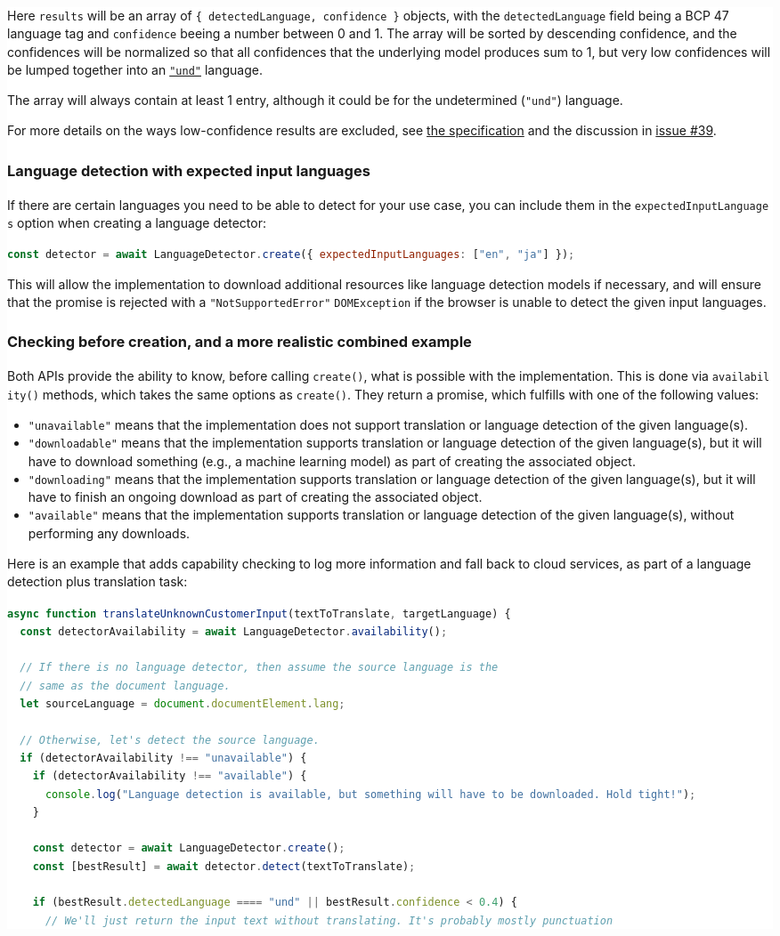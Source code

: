 Here `results` will be an array of `{ detectedLanguage, confidence }` objects, with the `detectedLanguage` field being a BCP 47 language tag and `confidence` beeing a number between 0 and 1. The array will be sorted by descending confidence, and the confidences will be normalized so that all confidences that the underlying model produces sum to 1, but very low confidences will be lumped together into an [`"und"`](https://www.rfc-editor.org/rfc/rfc5646.html#:~:text=*%20%20The%20'und'%20(Undetermined)%20primary,certain%20situations.) language.

The array will always contain at least 1 entry, although it could be for the undetermined (`"und"`) language.

For more details on the ways low-confidence results are excluded, see [the specification](https://webmachinelearning.github.io/translation-api/#note-language-detection-post-processing) and the discussion in [issue #39](https://github.com/webmachinelearning/translation-api/issues/39).

### Language detection with expected input languages

If there are certain languages you need to be able to detect for your use case, you can include them in the `expectedInputLanguages` option when creating a language detector:

```js
const detector = await LanguageDetector.create({ expectedInputLanguages: ["en", "ja"] });
```

This will allow the implementation to download additional resources like language detection models if necessary, and will ensure that the promise is rejected with a `"NotSupportedError"` `DOMException` if the browser is unable to detect the given input languages.

### Checking before creation, and a more realistic combined example

Both APIs provide the ability to know, before calling `create()`, what is possible with the implementation. This is done via `availability()` methods, which takes the same options as `create()`. They return a promise, which fulfills with one of the following values:

* `"unavailable"` means that the implementation does not support translation or language detection of the given language(s).
* `"downloadable"` means that the implementation supports translation or language detection of the given language(s), but it will have to download something (e.g., a machine learning model) as part of creating the associated object.
* `"downloading"` means that the implementation supports translation or language detection of the given language(s), but it will have to finish an ongoing download as part of creating the associated object.
* `"available"` means that the implementation supports translation or language detection of the given language(s), without performing any downloads.

Here is an example that adds capability checking to log more information and fall back to cloud services, as part of a language detection plus translation task:

```js
async function translateUnknownCustomerInput(textToTranslate, targetLanguage) {
  const detectorAvailability = await LanguageDetector.availability();

  // If there is no language detector, then assume the source language is the
  // same as the document language.
  let sourceLanguage = document.documentElement.lang;

  // Otherwise, let's detect the source language.
  if (detectorAvailability !== "unavailable") {
    if (detectorAvailability !== "available") {
      console.log("Language detection is available, but something will have to be downloaded. Hold tight!");
    }

    const detector = await LanguageDetector.create();
    const [bestResult] = await detector.detect(textToTranslate);

    if (bestResult.detectedLanguage ==== "und" || bestResult.confidence < 0.4) {
      // We'll just return the input text without translating. It's probably mostly punctuation
```